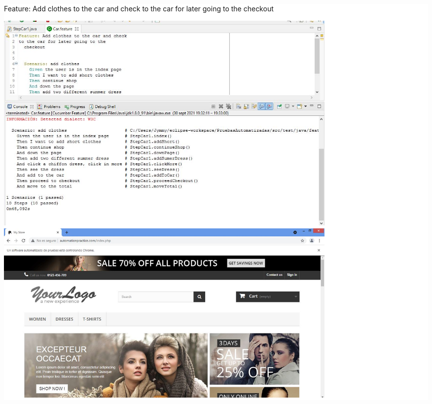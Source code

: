 Feature: Add clothes to the car and check
to the car for later going to the
  checkout
</br>
  

<img src="https://github.com/ringostarr-jaime/PruebasAutomatizadas/blob/main/16.JPG" width="650" >
</br>
<img src="https://github.com/ringostarr-jaime/PruebasAutomatizadas/blob/main/1.JPG" width="650" >
</br>